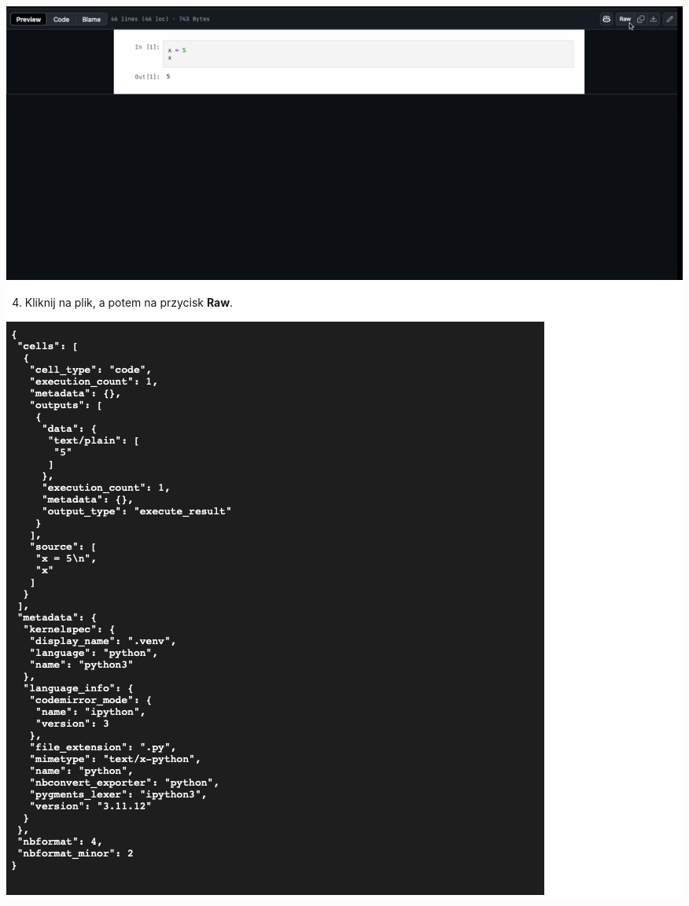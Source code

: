 ![alt text](<screenshots/Screenshot 2025-07-29 at 18.22.44.png>)

4. Kliknij na plik, a potem na przycisk **Raw**.

![alt text](<screenshots/Screenshot 2025-07-29 at 18.26.58.png>)
